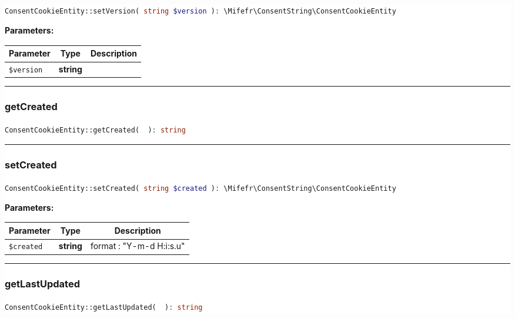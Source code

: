 
```php
ConsentCookieEntity::setVersion( string $version ): \Mifefr\ConsentString\ConsentCookieEntity
```




**Parameters:**

| Parameter | Type | Description |
|-----------|------|-------------|
| `$version` | **string** |  |




---

### getCreated



```php
ConsentCookieEntity::getCreated(  ): string
```







---

### setCreated



```php
ConsentCookieEntity::setCreated( string $created ): \Mifefr\ConsentString\ConsentCookieEntity
```




**Parameters:**

| Parameter | Type | Description |
|-----------|------|-------------|
| `$created` | **string** | format : "Y-m-d H:i:s.u" |




---

### getLastUpdated



```php
ConsentCookieEntity::getLastUpdated(  ): string
```


